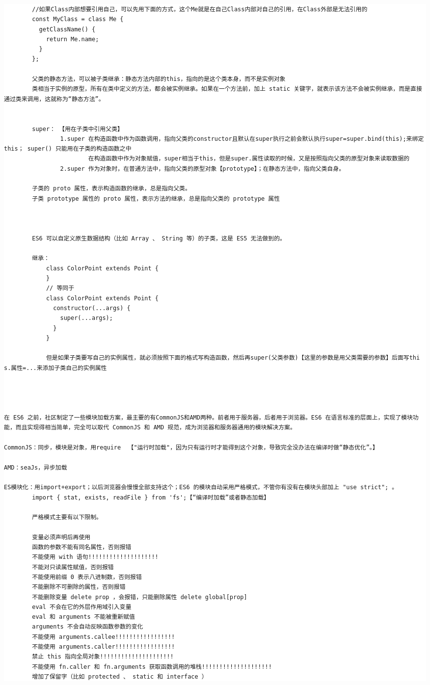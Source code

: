 			//如果Class内部想要引用自己，可以先用下面的方式，这个Me就是在自己Class内部对自己的引用，在Class外部是无法引用的
			const MyClass = class Me {
			  getClassName() {
			    return Me.name;
			  }
			};

			父类的静态方法，可以被子类继承：静态方法内部的this，指向的是这个类本身，而不是实例对象
			类相当于实例的原型，所有在类中定义的方法，都会被实例继承。如果在一个方法前，加上 static 关键字，就表示该方法不会被实例继承，而是直接通过类来调用，这就称为“静态方法”。
			

			super： 【用在子类中引用父类】
					1.super 在构造函数中作为函数调用，指向父类的constructor且默认在super执行之前会默认执行super=super.bind(this);来绑定this； super() 只能用在子类的构造函数之中
					        在构造函数中作为对象赋值，super相当于this，但是super.属性读取的时候，又是按照指向父类的原型对象来读取数据的
					2.super 作为对象时，在普通方法中，指向父类的原型对象【prototype】；在静态方法中，指向父类自身。

			子类的 proto 属性，表示构造函数的继承，总是指向父类。
			子类 prototype 属性的 proto 属性，表示方法的继承，总是指向父类的 prototype 属性



			ES6 可以自定义原生数据结构（比如 Array 、 String 等）的子类，这是 ES5 无法做到的。

			继承：
				class ColorPoint extends Point {
				}
				// 等同于
				class ColorPoint extends Point {
				  constructor(...args) {
				    super(...args);
				  }
				}

				但是如果子类要写自己的实例属性，就必须按照下面的格式写构造函数，然后再super(父类参数)【这里的参数是用父类需要的参数】后面写this.属性=...来添加子类自己的实例属性




	在 ES6 之前，社区制定了一些模块加载方案，最主要的有CommonJS和AMD两种。前者用于服务器，后者用于浏览器。ES6 在语言标准的层面上，实现了模块功能，而且实现得相当简单，完全可以取代 CommonJS 和 AMD 规范，成为浏览器和服务器通用的模块解决方案。

	CommonJS：同步，模块是对象，用require  【"运行时加载"，因为只有运行时才能得到这个对象，导致完全没办法在编译时做“静态优化”。】

	AMD：seaJs，异步加载

	ES模块化：用import+export；以后浏览器会慢慢全部支持这个；ES6 的模块自动采用严格模式，不管你有没有在模块头部加上 "use strict"; 。
			import { stat, exists, readFile } from 'fs';【“编译时加载”或者静态加载】

			严格模式主要有以下限制。

			变量必须声明后再使用
			函数的参数不能有同名属性，否则报错
			不能使用 with 语句!!!!!!!!!!!!!!!!!!!!
			不能对只读属性赋值，否则报错
			不能使用前缀 0 表示八进制数，否则报错
			不能删除不可删除的属性，否则报错
			不能删除变量 delete prop ，会报错，只能删除属性 delete global[prop]
			eval 不会在它的外层作用域引入变量
			eval 和 arguments 不能被重新赋值
			arguments 不会自动反映函数参数的变化
			不能使用 arguments.callee!!!!!!!!!!!!!!!!!
			不能使用 arguments.caller!!!!!!!!!!!!!!!!!
			禁止 this 指向全局对象!!!!!!!!!!!!!!!!!!!!!
			不能使用 fn.caller 和 fn.arguments 获取函数调用的堆栈!!!!!!!!!!!!!!!!!!!!
			增加了保留字（比如 protected 、 static 和 interface ）
